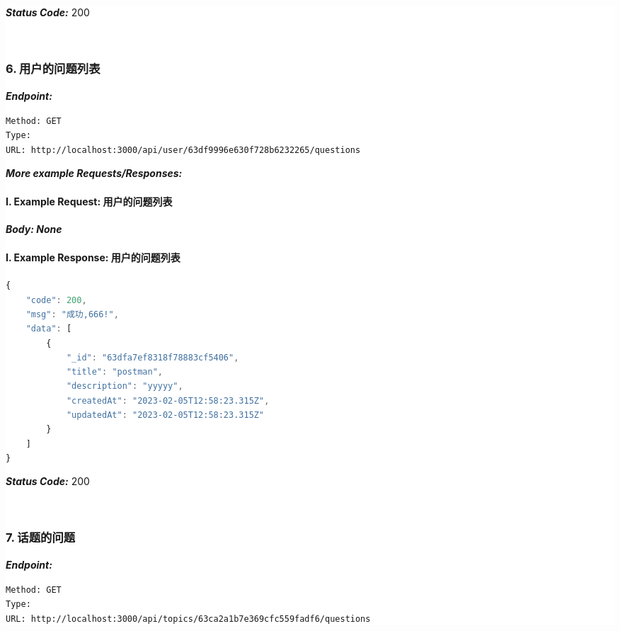 
***Status Code:*** 200

<br>



### 6. 用户的问题列表



***Endpoint:***

```bash
Method: GET
Type: 
URL: http://localhost:3000/api/user/63df9996e630f728b6232265/questions
```



***More example Requests/Responses:***


#### I. Example Request: 用户的问题列表



***Body: None***



#### I. Example Response: 用户的问题列表
```js
{
    "code": 200,
    "msg": "成功,666!",
    "data": [
        {
            "_id": "63dfa7ef8318f78883cf5406",
            "title": "postman",
            "description": "yyyyy",
            "createdAt": "2023-02-05T12:58:23.315Z",
            "updatedAt": "2023-02-05T12:58:23.315Z"
        }
    ]
}
```


***Status Code:*** 200

<br>



### 7. 话题的问题



***Endpoint:***

```bash
Method: GET
Type: 
URL: http://localhost:3000/api/topics/63ca2a1b7e369cfc559fadf6/questions
```
